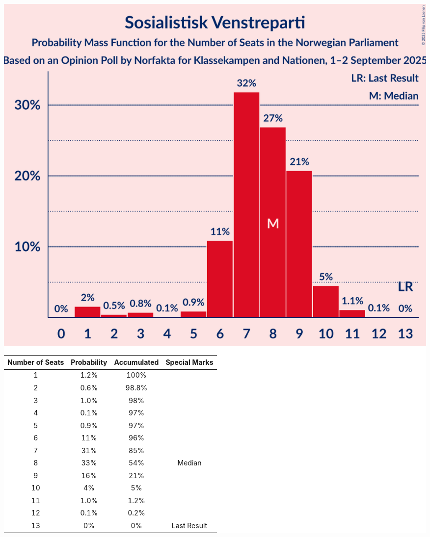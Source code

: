 ![Graph with seats probability mass function not yet produced](2025-09-02-Norfakta-seats-pmf-sosialistiskvenstreparti.png "Seats Probability Mass Function")

| Number of Seats | Probability | Accumulated | Special Marks |
|:---------------:|:-----------:|:-----------:|:-------------:|
| 1 | 1.2% | 100% |  |
| 2 | 0.6% | 98.8% |  |
| 3 | 1.0% | 98% |  |
| 4 | 0.1% | 97% |  |
| 5 | 0.9% | 97% |  |
| 6 | 11% | 96% |  |
| 7 | 31% | 85% |  |
| 8 | 33% | 54% | Median |
| 9 | 16% | 21% |  |
| 10 | 4% | 5% |  |
| 11 | 1.0% | 1.2% |  |
| 12 | 0.1% | 0.2% |  |
| 13 | 0% | 0% | Last Result |
